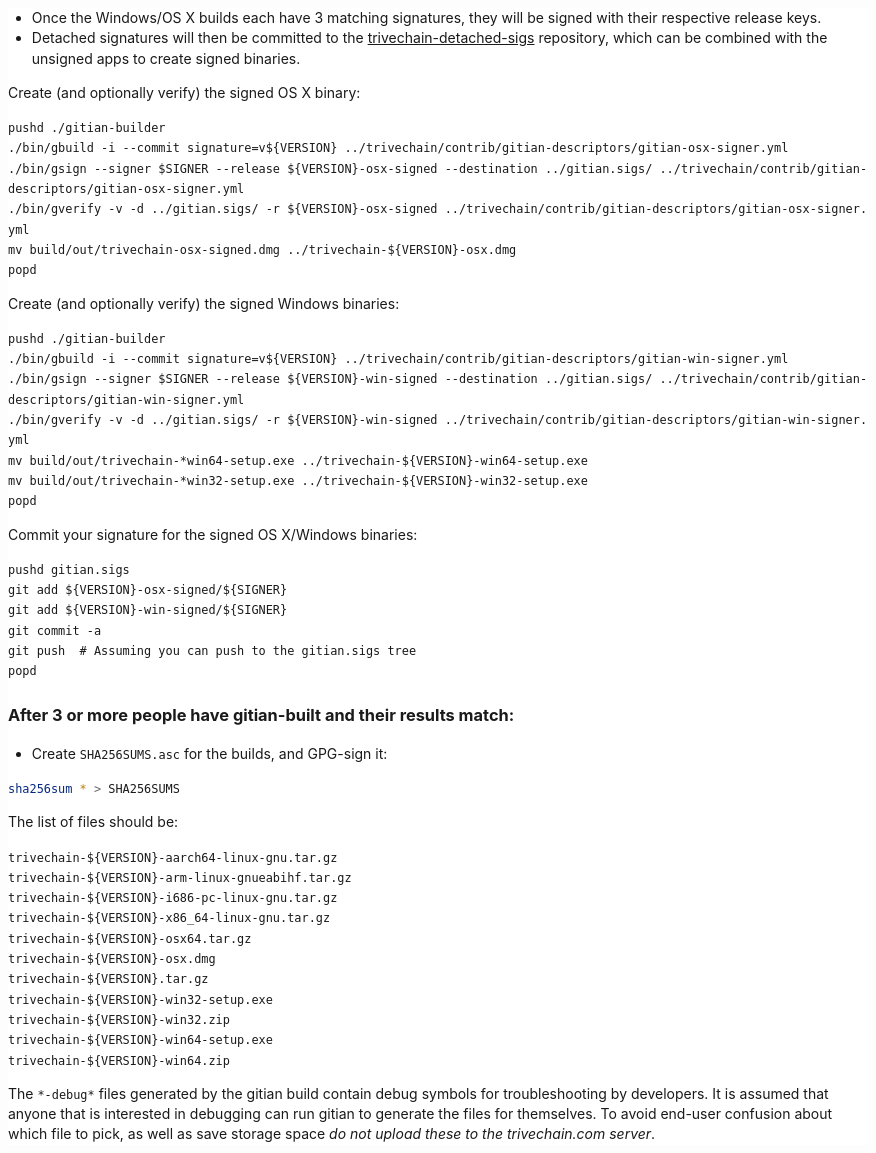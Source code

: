 - Once the Windows/OS X builds each have 3 matching signatures, they will be signed with their respective release keys.
- Detached signatures will then be committed to the [trivechain-detached-sigs](https://github.com/trivechain/trivechain-detached-sigs) repository, which can be combined with the unsigned apps to create signed binaries.

Create (and optionally verify) the signed OS X binary:

    pushd ./gitian-builder
    ./bin/gbuild -i --commit signature=v${VERSION} ../trivechain/contrib/gitian-descriptors/gitian-osx-signer.yml
    ./bin/gsign --signer $SIGNER --release ${VERSION}-osx-signed --destination ../gitian.sigs/ ../trivechain/contrib/gitian-descriptors/gitian-osx-signer.yml
    ./bin/gverify -v -d ../gitian.sigs/ -r ${VERSION}-osx-signed ../trivechain/contrib/gitian-descriptors/gitian-osx-signer.yml
    mv build/out/trivechain-osx-signed.dmg ../trivechain-${VERSION}-osx.dmg
    popd

Create (and optionally verify) the signed Windows binaries:

    pushd ./gitian-builder
    ./bin/gbuild -i --commit signature=v${VERSION} ../trivechain/contrib/gitian-descriptors/gitian-win-signer.yml
    ./bin/gsign --signer $SIGNER --release ${VERSION}-win-signed --destination ../gitian.sigs/ ../trivechain/contrib/gitian-descriptors/gitian-win-signer.yml
    ./bin/gverify -v -d ../gitian.sigs/ -r ${VERSION}-win-signed ../trivechain/contrib/gitian-descriptors/gitian-win-signer.yml
    mv build/out/trivechain-*win64-setup.exe ../trivechain-${VERSION}-win64-setup.exe
    mv build/out/trivechain-*win32-setup.exe ../trivechain-${VERSION}-win32-setup.exe
    popd

Commit your signature for the signed OS X/Windows binaries:

    pushd gitian.sigs
    git add ${VERSION}-osx-signed/${SIGNER}
    git add ${VERSION}-win-signed/${SIGNER}
    git commit -a
    git push  # Assuming you can push to the gitian.sigs tree
    popd

### After 3 or more people have gitian-built and their results match:

- Create `SHA256SUMS.asc` for the builds, and GPG-sign it:

```bash
sha256sum * > SHA256SUMS
```

The list of files should be:
```
trivechain-${VERSION}-aarch64-linux-gnu.tar.gz
trivechain-${VERSION}-arm-linux-gnueabihf.tar.gz
trivechain-${VERSION}-i686-pc-linux-gnu.tar.gz
trivechain-${VERSION}-x86_64-linux-gnu.tar.gz
trivechain-${VERSION}-osx64.tar.gz
trivechain-${VERSION}-osx.dmg
trivechain-${VERSION}.tar.gz
trivechain-${VERSION}-win32-setup.exe
trivechain-${VERSION}-win32.zip
trivechain-${VERSION}-win64-setup.exe
trivechain-${VERSION}-win64.zip
```
The `*-debug*` files generated by the gitian build contain debug symbols
for troubleshooting by developers. It is assumed that anyone that is interested
in debugging can run gitian to generate the files for themselves. To avoid
end-user confusion about which file to pick, as well as save storage
space *do not upload these to the trivechain.com server*.
